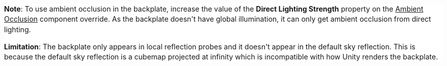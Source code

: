 **Note**: To use ambient occlusion in the backplate, increase the value of the **Direct Lighting Strength** property on the [Ambient Occlusion](Override-Ambient-Occlusion.md) component override. As the backplate doesn't have global illumination, it can only get ambient occlusion from direct lighting.

**Limitation**: The backplate only appears in local reflection probes and it doesn't appear in the default sky reflection. This is because the default sky reflection is a cubemap projected at infinity which is incompatible with how Unity renders the backplate.
